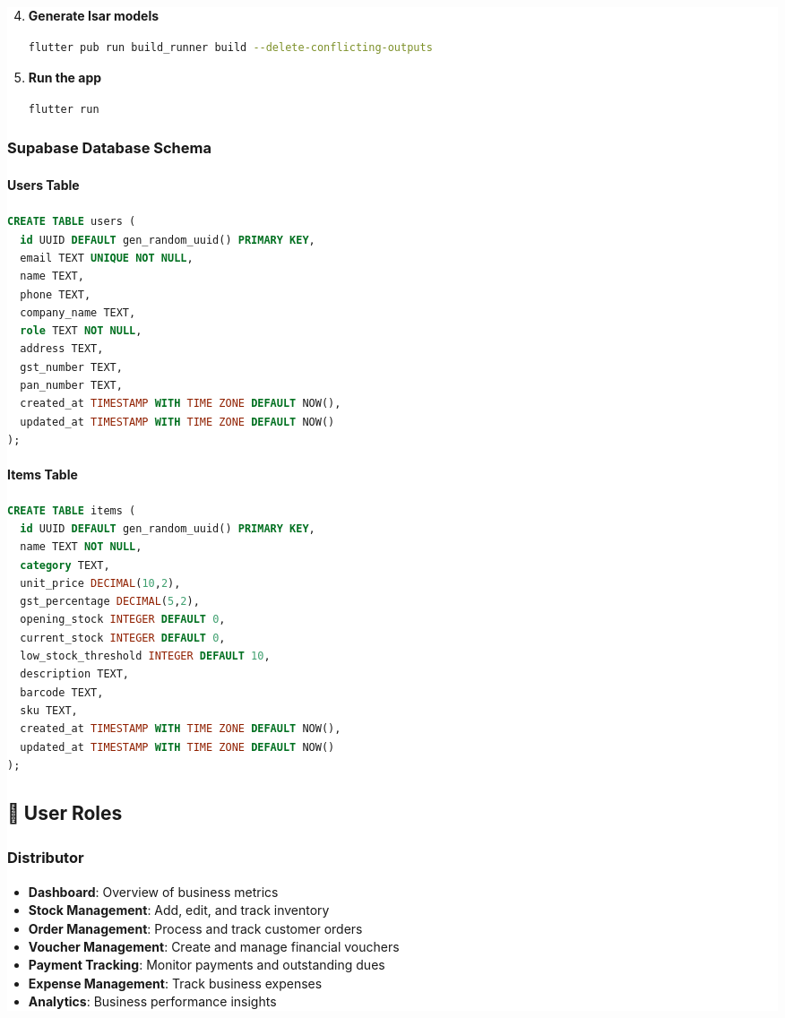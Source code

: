 4. **Generate Isar models**
   ```bash
   flutter pub run build_runner build --delete-conflicting-outputs
   ```

5. **Run the app**
   ```bash
   flutter run
   ```

### Supabase Database Schema

#### Users Table
```sql
CREATE TABLE users (
  id UUID DEFAULT gen_random_uuid() PRIMARY KEY,
  email TEXT UNIQUE NOT NULL,
  name TEXT,
  phone TEXT,
  company_name TEXT,
  role TEXT NOT NULL,
  address TEXT,
  gst_number TEXT,
  pan_number TEXT,
  created_at TIMESTAMP WITH TIME ZONE DEFAULT NOW(),
  updated_at TIMESTAMP WITH TIME ZONE DEFAULT NOW()
);
```

#### Items Table
```sql
CREATE TABLE items (
  id UUID DEFAULT gen_random_uuid() PRIMARY KEY,
  name TEXT NOT NULL,
  category TEXT,
  unit_price DECIMAL(10,2),
  gst_percentage DECIMAL(5,2),
  opening_stock INTEGER DEFAULT 0,
  current_stock INTEGER DEFAULT 0,
  low_stock_threshold INTEGER DEFAULT 10,
  description TEXT,
  barcode TEXT,
  sku TEXT,
  created_at TIMESTAMP WITH TIME ZONE DEFAULT NOW(),
  updated_at TIMESTAMP WITH TIME ZONE DEFAULT NOW()
);
```

## 📱 User Roles

### Distributor
- **Dashboard**: Overview of business metrics
- **Stock Management**: Add, edit, and track inventory
- **Order Management**: Process and track customer orders
- **Voucher Management**: Create and manage financial vouchers
- **Payment Tracking**: Monitor payments and outstanding dues
- **Expense Management**: Track business expenses
- **Analytics**: Business performance insights
